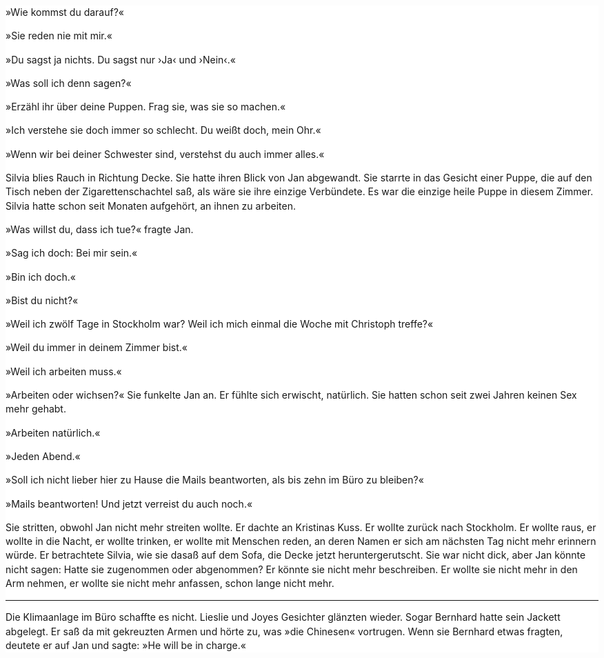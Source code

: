 »Wie kommst du darauf?«

»Sie reden nie mit mir.«

»Du sagst ja nichts. Du sagst nur ›Ja‹ und ›Nein‹.«

»Was soll ich denn sagen?«

»Erzähl ihr über deine Puppen. Frag sie, was sie so machen.«

»Ich verstehe sie doch immer so schlecht. Du weißt doch, mein Ohr.«

»Wenn wir bei deiner Schwester sind, verstehst du auch immer alles.«

Silvia blies Rauch in Richtung Decke. Sie hatte ihren Blick von Jan
abgewandt. Sie starrte in das Gesicht einer Puppe, die auf den Tisch
neben der Zigarettenschachtel saß, als wäre sie ihre einzige Verbündete.
Es war die einzige heile Puppe in diesem Zimmer. Silvia hatte schon seit
Monaten aufgehört, an ihnen zu arbeiten.

»Was willst du, dass ich tue?« fragte Jan.

»Sag ich doch: Bei mir sein.«

»Bin ich doch.«

»Bist du nicht?«

»Weil ich zwölf Tage in Stockholm war? Weil ich mich einmal die Woche
mit Christoph treffe?«

»Weil du immer in deinem Zimmer bist.«

»Weil ich arbeiten muss.«

»Arbeiten oder wichsen?« Sie funkelte Jan an. Er fühlte sich erwischt,
natürlich. Sie hatten schon seit zwei Jahren keinen Sex mehr gehabt.

»Arbeiten natürlich.«

»Jeden Abend.«

»Soll ich nicht lieber hier zu Hause die Mails beantworten, als bis zehn
im Büro zu bleiben?«

»Mails beantworten! Und jetzt verreist du auch noch.«

Sie stritten, obwohl Jan nicht mehr streiten wollte. Er dachte an
Kristinas Kuss. Er wollte zurück nach Stockholm. Er wollte raus, er
wollte in die Nacht, er wollte trinken, er wollte mit Menschen reden, an
deren Namen er sich am nächsten Tag nicht mehr erinnern würde. Er
betrachtete Silvia, wie sie dasaß auf dem Sofa, die Decke jetzt
heruntergerutscht. Sie war nicht dick, aber Jan könnte nicht sagen:
Hatte sie zugenommen oder abgenommen? Er könnte sie nicht mehr
beschreiben. Er wollte sie nicht mehr in den Arm nehmen, er wollte sie
nicht mehr anfassen, schon lange nicht mehr.

---

Die Klimaanlage im Büro schaffte es nicht. Lieslie und Joyes Gesichter
glänzten wieder. Sogar Bernhard hatte sein Jackett abgelegt. Er saß da
mit gekreuzten Armen und hörte zu, was »die Chinesen« vortrugen. Wenn
sie Bernhard etwas fragten, deutete er auf Jan und sagte: »He will be in
charge.« 
